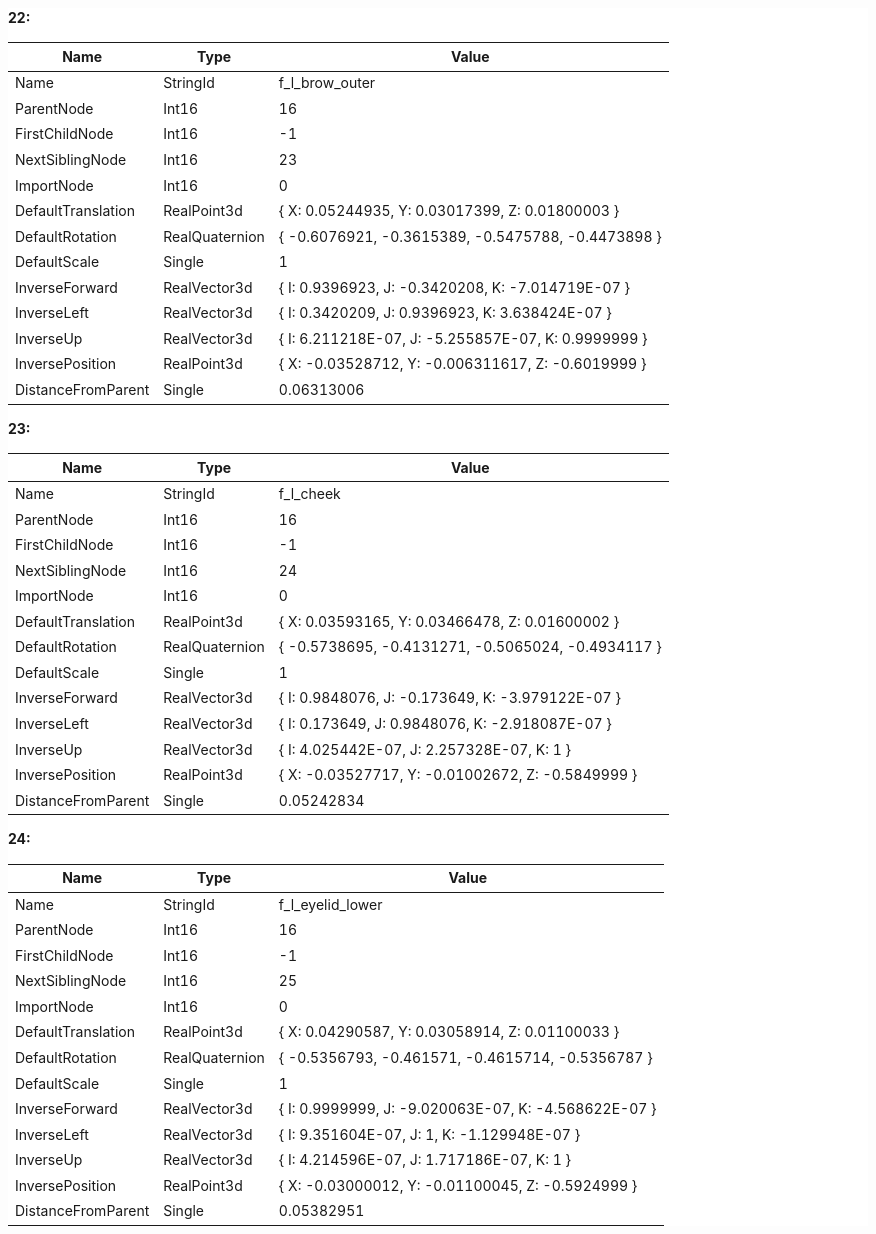 
**22:**

Name	| Type	| Value
---	|---	|---	|
Name	|StringId	|f_l_brow_outer
ParentNode	|Int16	|16
FirstChildNode	|Int16	|-1
NextSiblingNode	|Int16	|23
ImportNode	|Int16	|0
DefaultTranslation	|RealPoint3d	|{ X: 0.05244935, Y: 0.03017399, Z: 0.01800003 }
DefaultRotation	|RealQuaternion	|{ -0.6076921, -0.3615389, -0.5475788, -0.4473898 }
DefaultScale	|Single	|1
InverseForward	|RealVector3d	|{ I: 0.9396923, J: -0.3420208, K: -7.014719E-07 }
InverseLeft	|RealVector3d	|{ I: 0.3420209, J: 0.9396923, K: 3.638424E-07 }
InverseUp	|RealVector3d	|{ I: 6.211218E-07, J: -5.255857E-07, K: 0.9999999 }
InversePosition	|RealPoint3d	|{ X: -0.03528712, Y: -0.006311617, Z: -0.6019999 }
DistanceFromParent	|Single	|0.06313006


**23:**

Name	| Type	| Value
---	|---	|---	|
Name	|StringId	|f_l_cheek
ParentNode	|Int16	|16
FirstChildNode	|Int16	|-1
NextSiblingNode	|Int16	|24
ImportNode	|Int16	|0
DefaultTranslation	|RealPoint3d	|{ X: 0.03593165, Y: 0.03466478, Z: 0.01600002 }
DefaultRotation	|RealQuaternion	|{ -0.5738695, -0.4131271, -0.5065024, -0.4934117 }
DefaultScale	|Single	|1
InverseForward	|RealVector3d	|{ I: 0.9848076, J: -0.173649, K: -3.979122E-07 }
InverseLeft	|RealVector3d	|{ I: 0.173649, J: 0.9848076, K: -2.918087E-07 }
InverseUp	|RealVector3d	|{ I: 4.025442E-07, J: 2.257328E-07, K: 1 }
InversePosition	|RealPoint3d	|{ X: -0.03527717, Y: -0.01002672, Z: -0.5849999 }
DistanceFromParent	|Single	|0.05242834


**24:**

Name	| Type	| Value
---	|---	|---	|
Name	|StringId	|f_l_eyelid_lower
ParentNode	|Int16	|16
FirstChildNode	|Int16	|-1
NextSiblingNode	|Int16	|25
ImportNode	|Int16	|0
DefaultTranslation	|RealPoint3d	|{ X: 0.04290587, Y: 0.03058914, Z: 0.01100033 }
DefaultRotation	|RealQuaternion	|{ -0.5356793, -0.461571, -0.4615714, -0.5356787 }
DefaultScale	|Single	|1
InverseForward	|RealVector3d	|{ I: 0.9999999, J: -9.020063E-07, K: -4.568622E-07 }
InverseLeft	|RealVector3d	|{ I: 9.351604E-07, J: 1, K: -1.129948E-07 }
InverseUp	|RealVector3d	|{ I: 4.214596E-07, J: 1.717186E-07, K: 1 }
InversePosition	|RealPoint3d	|{ X: -0.03000012, Y: -0.01100045, Z: -0.5924999 }
DistanceFromParent	|Single	|0.05382951
